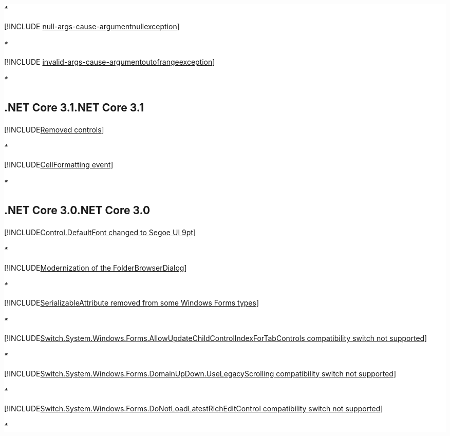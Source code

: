 _*_

[!INCLUDE [null-args-cause-argumentnullexception](../../../includes/core-changes/windowsforms/5.0/null-args-cause-argumentnullexception.md)]

_*_

[!INCLUDE [invalid-args-cause-argumentoutofrangeexception](../../../includes/core-changes/windowsforms/5.0/invalid-args-cause-argumentoutofrangeexception.md)]

_*_

## <a name="net-core-31"></a><span data-ttu-id="6a17b-156">.NET Core 3.1</span><span class="sxs-lookup"><span data-stu-id="6a17b-156">.NET Core 3.1</span></span>

[!INCLUDE[Removed controls](~/includes/core-changes/windowsforms/3.1/remove-controls-3.1.md)]

_*_

[!INCLUDE[CellFormatting event](~/includes/core-changes/windowsforms/3.1/cellformatting-event-not-raised.md)]

_*_

## <a name="net-core-30"></a><span data-ttu-id="6a17b-157">.NET Core 3.0</span><span class="sxs-lookup"><span data-stu-id="6a17b-157">.NET Core 3.0</span></span>

[!INCLUDE[Control.DefaultFont changed to Segoe UI 9pt](~/includes/core-changes/windowsforms/3.0/control-defaultfont-changed.md)]

_*_

[!INCLUDE[Modernization of the FolderBrowserDialog](~/includes/core-changes/windowsforms/3.0/modernized-folderbrowserdialog.md)]

_*_

[!INCLUDE[SerializableAttribute removed from some Windows Forms types](~/includes/core-changes/windowsforms/3.0/remove-serializationattribute.md)]

_*_

[!INCLUDE[Switch.System.Windows.Forms.AllowUpdateChildControlIndexForTabControls compatibility switch not supported](~/includes/core-changes/windowsforms/3.0/deprecate-allowupdatechildcontrolindexfortabcontrols.md)]

_*_

[!INCLUDE[Switch.System.Windows.Forms.DomainUpDown.UseLegacyScrolling compatibility switch not supported](~/includes/core-changes/windowsforms/3.0/deprecate-uselegacyscrolling.md)]

_*_

[!INCLUDE[Switch.System.Windows.Forms.DoNotLoadLatestRichEditControl compatibility switch not supported](~/includes/core-changes/windowsforms/3.0/deprecate-donotloadlatestricheditcontrol.md)]

_*_
